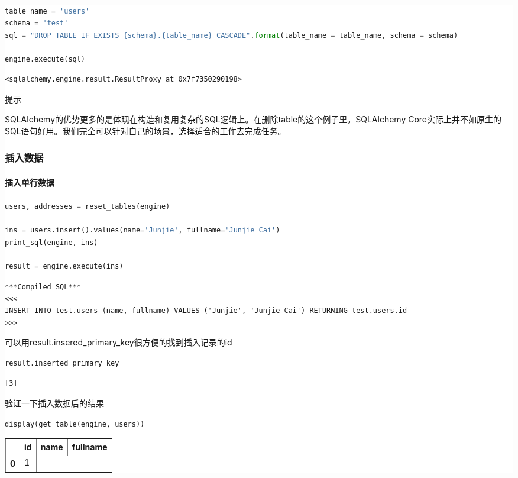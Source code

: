 ```python
table_name = 'users'
schema = 'test'
sql = "DROP TABLE IF EXISTS {schema}.{table_name} CASCADE".format(table_name = table_name, schema = schema)

engine.execute(sql)
```




    <sqlalchemy.engine.result.ResultProxy at 0x7f7350290198>



<div class = 'article tip'>提示</div>

SQLAlchemy的优势更多的是体现在构造和复用复杂的SQL逻辑上。在删除table的这个例子里。SQLAlchemy Core实际上并不如原生的SQL语句好用。我们完全可以针对自己的场景，选择适合的工作去完成任务。 

### 插入数据

#### 插入单行数据


```python
users, addresses = reset_tables(engine)

ins = users.insert().values(name='Junjie', fullname='Junjie Cai')
print_sql(engine, ins)

result = engine.execute(ins)
```

    ***Compiled SQL***
    <<<
    INSERT INTO test.users (name, fullname) VALUES ('Junjie', 'Junjie Cai') RETURNING test.users.id
    >>>


可以用result.insered_primary_key很方便的找到插入记录的id


```python
result.inserted_primary_key
```




    [3]



验证一下插入数据后的结果


```python
display(get_table(engine, users))
```


<div>
<table border="1" class="dataframe">
  <thead>
    <tr style="text-align: right;">
      <th></th>
      <th>id</th>
      <th>name</th>
      <th>fullname</th>
    </tr>
  </thead>
  <tbody>
    <tr>
      <th>0</th>
      <td>1</td>